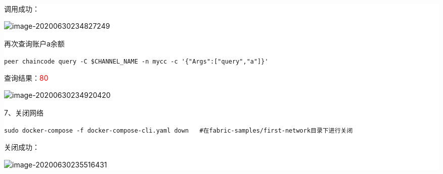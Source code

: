 调用成功：

![image-20200630234827249](https://tva1.sinaimg.cn/large/007S8ZIlly1ggqqy3alzkj319w01rta9.jpg)

再次查询账户a余额

```
peer chaincode query -C $CHANNEL_NAME -n mycc -c '{"Args":["query","a"]}'
```

查询结果：<font color=red>80</font>

![image-20200630234920420](https://tva1.sinaimg.cn/large/007S8ZIlly1ggqqxi23o8j311r01f74y.jpg)

7、关闭网络

```
sudo docker-compose -f docker-compose-cli.yaml down   #在fabric-samples/first-network目录下进行关闭
```

关闭成功：

![image-20200630235516431](https://tva1.sinaimg.cn/large/007S8ZIlly1ggqqy1vkt7j30vh0g9tcd.jpg)